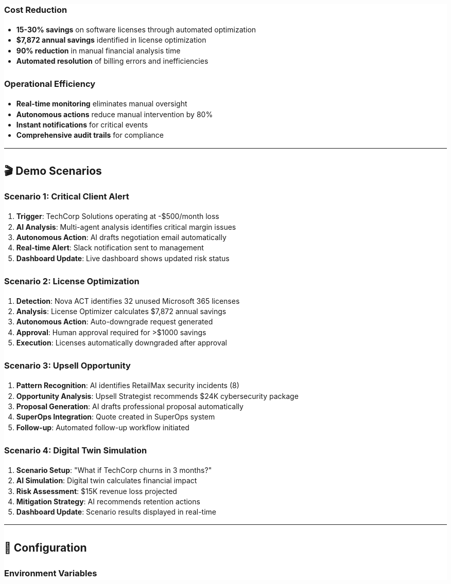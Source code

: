 ### Cost Reduction
- **15-30% savings** on software licenses through automated optimization
- **$7,872 annual savings** identified in license optimization
- **90% reduction** in manual financial analysis time
- **Automated resolution** of billing errors and inefficiencies

### Operational Efficiency
- **Real-time monitoring** eliminates manual oversight
- **Autonomous actions** reduce manual intervention by 80%
- **Instant notifications** for critical events
- **Comprehensive audit trails** for compliance

---

## 🎬 Demo Scenarios

### Scenario 1: Critical Client Alert
1. **Trigger**: TechCorp Solutions operating at -$500/month loss
2. **AI Analysis**: Multi-agent analysis identifies critical margin issues
3. **Autonomous Action**: AI drafts negotiation email automatically
4. **Real-time Alert**: Slack notification sent to management
5. **Dashboard Update**: Live dashboard shows updated risk status

### Scenario 2: License Optimization
1. **Detection**: Nova ACT identifies 32 unused Microsoft 365 licenses
2. **Analysis**: License Optimizer calculates $7,872 annual savings
3. **Autonomous Action**: Auto-downgrade request generated
4. **Approval**: Human approval required for >$1000 savings
5. **Execution**: Licenses automatically downgraded after approval

### Scenario 3: Upsell Opportunity
1. **Pattern Recognition**: AI identifies RetailMax security incidents (8)
2. **Opportunity Analysis**: Upsell Strategist recommends $24K cybersecurity package
3. **Proposal Generation**: AI drafts professional proposal automatically
4. **SuperOps Integration**: Quote created in SuperOps system
5. **Follow-up**: Automated follow-up workflow initiated

### Scenario 4: Digital Twin Simulation
1. **Scenario Setup**: "What if TechCorp churns in 3 months?"
2. **AI Simulation**: Digital twin calculates financial impact
3. **Risk Assessment**: $15K revenue loss projected
4. **Mitigation Strategy**: AI recommends retention actions
5. **Dashboard Update**: Scenario results displayed in real-time

---

## 🔧 Configuration

### Environment Variables
